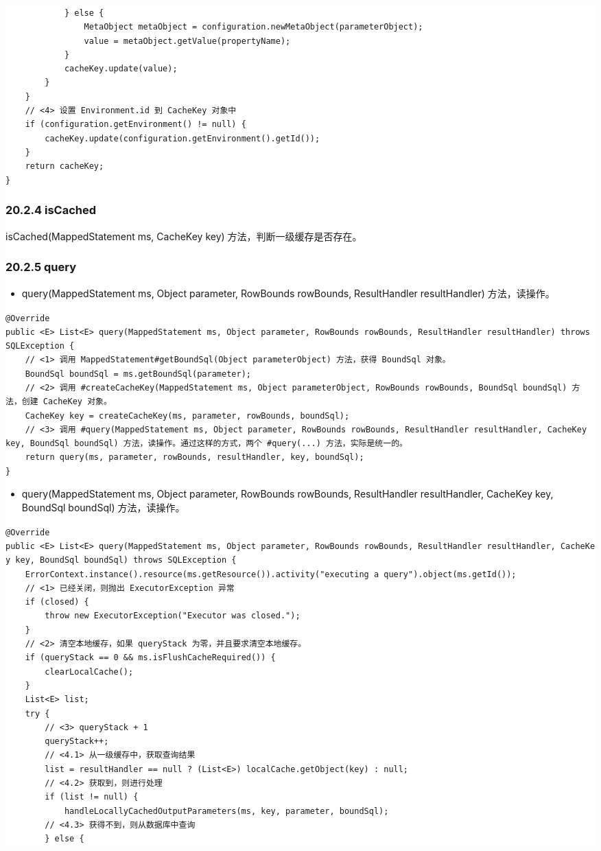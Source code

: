 ````
            } else {
                MetaObject metaObject = configuration.newMetaObject(parameterObject);
                value = metaObject.getValue(propertyName);
            }
            cacheKey.update(value);
        }
    }
    // <4> 设置 Environment.id 到 CacheKey 对象中
    if (configuration.getEnvironment() != null) {
        cacheKey.update(configuration.getEnvironment().getId());
    }
    return cacheKey;
}
````

### 20.2.4 isCached ###
isCached(MappedStatement ms, CacheKey key) 方法，判断一级缓存是否存在。

### 20.2.5 query ###
- query(MappedStatement ms, Object parameter, RowBounds rowBounds, ResultHandler resultHandler) 方法，读操作。
````
@Override
public <E> List<E> query(MappedStatement ms, Object parameter, RowBounds rowBounds, ResultHandler resultHandler) throws SQLException {
    // <1> 调用 MappedStatement#getBoundSql(Object parameterObject) 方法，获得 BoundSql 对象。
    BoundSql boundSql = ms.getBoundSql(parameter);
    // <2> 调用 #createCacheKey(MappedStatement ms, Object parameterObject, RowBounds rowBounds, BoundSql boundSql) 方法，创建 CacheKey 对象。
    CacheKey key = createCacheKey(ms, parameter, rowBounds, boundSql);
    // <3> 调用 #query(MappedStatement ms, Object parameter, RowBounds rowBounds, ResultHandler resultHandler, CacheKey key, BoundSql boundSql) 方法，读操作。通过这样的方式，两个 #query(...) 方法，实际是统一的。
    return query(ms, parameter, rowBounds, resultHandler, key, boundSql);
}
````

- query(MappedStatement ms, Object parameter, RowBounds rowBounds, ResultHandler resultHandler, CacheKey key, BoundSql boundSql) 方法，读操作。

````
@Override
public <E> List<E> query(MappedStatement ms, Object parameter, RowBounds rowBounds, ResultHandler resultHandler, CacheKey key, BoundSql boundSql) throws SQLException {
    ErrorContext.instance().resource(ms.getResource()).activity("executing a query").object(ms.getId());
    // <1> 已经关闭，则抛出 ExecutorException 异常
    if (closed) {
        throw new ExecutorException("Executor was closed.");
    }
    // <2> 清空本地缓存，如果 queryStack 为零，并且要求清空本地缓存。
    if (queryStack == 0 && ms.isFlushCacheRequired()) {
        clearLocalCache();
    }
    List<E> list;
    try {
        // <3> queryStack + 1
        queryStack++;
        // <4.1> 从一级缓存中，获取查询结果
        list = resultHandler == null ? (List<E>) localCache.getObject(key) : null;
        // <4.2> 获取到，则进行处理
        if (list != null) {
            handleLocallyCachedOutputParameters(ms, key, parameter, boundSql);
        // <4.3> 获得不到，则从数据库中查询
        } else {
````